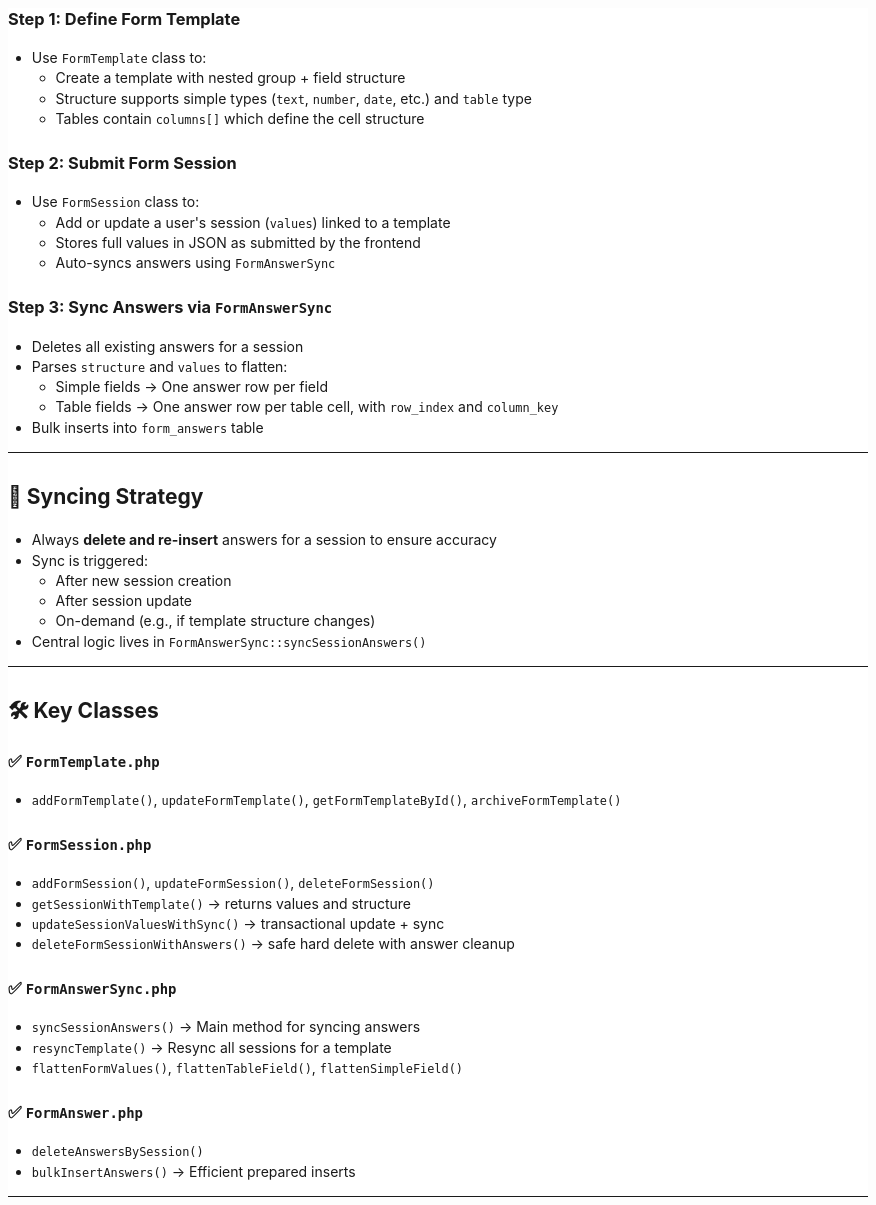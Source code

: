 ### Step 1: Define Form Template
- Use `FormTemplate` class to:
  - Create a template with nested group + field structure
  - Structure supports simple types (`text`, `number`, `date`, etc.) and `table` type
  - Tables contain `columns[]` which define the cell structure

### Step 2: Submit Form Session
- Use `FormSession` class to:
  - Add or update a user's session (`values`) linked to a template
  - Stores full values in JSON as submitted by the frontend
  - Auto-syncs answers using `FormAnswerSync`

### Step 3: Sync Answers via `FormAnswerSync`
- Deletes all existing answers for a session
- Parses `structure` and `values` to flatten:
  - Simple fields → One answer row per field
  - Table fields → One answer row per table cell, with `row_index` and `column_key`
- Bulk inserts into `form_answers` table

---

## 🔄 Syncing Strategy

- Always **delete and re-insert** answers for a session to ensure accuracy
- Sync is triggered:
  - After new session creation
  - After session update
  - On-demand (e.g., if template structure changes)
- Central logic lives in `FormAnswerSync::syncSessionAnswers()`

---

## 🛠️ Key Classes

### ✅ `FormTemplate.php`
- `addFormTemplate()`, `updateFormTemplate()`, `getFormTemplateById()`, `archiveFormTemplate()`

### ✅ `FormSession.php`
- `addFormSession()`, `updateFormSession()`, `deleteFormSession()`
- `getSessionWithTemplate()` → returns values and structure
- `updateSessionValuesWithSync()` → transactional update + sync
- `deleteFormSessionWithAnswers()` → safe hard delete with answer cleanup

### ✅ `FormAnswerSync.php`
- `syncSessionAnswers()` → Main method for syncing answers
- `resyncTemplate()` → Resync all sessions for a template
- `flattenFormValues()`, `flattenTableField()`, `flattenSimpleField()`

### ✅ `FormAnswer.php`
- `deleteAnswersBySession()`
- `bulkInsertAnswers()` → Efficient prepared inserts

---